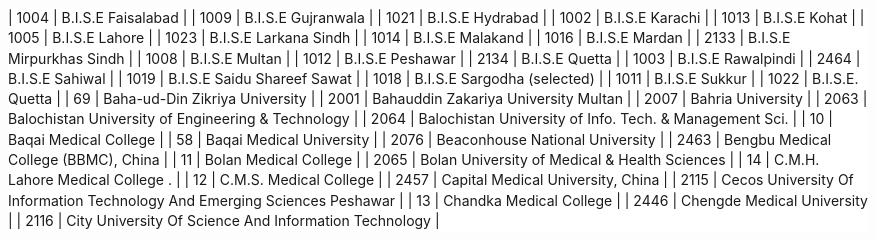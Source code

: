 | 1004           | B.I.S.E Faisalabad                                                          |
| 1009           | B.I.S.E Gujranwala                                                          |
| 1021           | B.I.S.E Hydrabad                                                            |
| 1002           | B.I.S.E Karachi                                                             |
| 1013           | B.I.S.E Kohat                                                               |
| 1005           | B.I.S.E Lahore                                                              |
| 1023           | B.I.S.E Larkana Sindh                                                       |
| 1014           | B.I.S.E Malakand                                                            |
| 1016           | B.I.S.E Mardan                                                              |
| 2133           | B.I.S.E Mirpurkhas Sindh                                                    |
| 1008           | B.I.S.E Multan                                                              |
| 1012           | B.I.S.E Peshawar                                                            |
| 2134           | B.I.S.E Quetta                                                              |
| 1003           | B.I.S.E Rawalpindi                                                          |
| 2464           | B.I.S.E Sahiwal                                                             |
| 1019           | B.I.S.E Saidu Shareef Sawat                                                 |
| 1018           | B.I.S.E Sargodha (selected)                                                 |
| 1011           | B.I.S.E Sukkur                                                              |
| 1022           | B.I.S.E. Quetta                                                             |
| 69             | Baha-ud-Din Zikriya University                                              |
| 2001           | Bahauddin Zakariya University Multan                                        |
| 2007           | Bahria University                                                           |
| 2063           | Balochistan University of Engineering & Technology                          |
| 2064           | Balochistan University of Info. Tech. & Management Sci.                     |
| 10             | Baqai Medical College                                                       |
| 58             | Baqai Medical University                                                    |
| 2076           | Beaconhouse National University                                             |
| 2463           | Bengbu Medical College (BBMC), China                                        |
| 11             | Bolan Medical College                                                       |
| 2065           | Bolan University of Medical & Health Sciences                               |
| 14             | C.M.H. Lahore Medical College .                                             |
| 12             | C.M.S. Medical College                                                      |
| 2457           | Capital Medical University, China                                           |
| 2115           | Cecos University Of Information Technology And Emerging Sciences Peshawar   |
| 13             | Chandka Medical College                                                     |
| 2446           | Chengde Medical University                                                  |
| 2116           | City University Of Science And Information Technology                       |